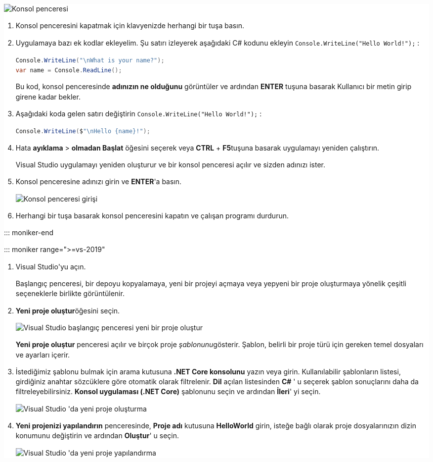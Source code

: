   ![Konsol penceresi](../media/overview-console-window.png)

1. Konsol penceresini kapatmak için klavyenizde herhangi bir tuşa basın.

1. Uygulamaya bazı ek kodlar ekleyelim. Şu satırı izleyerek aşağıdaki C# kodunu ekleyin `Console.WriteLine("Hello World!");` :

   ```csharp
   Console.WriteLine("\nWhat is your name?");
   var name = Console.ReadLine();
   ```

   Bu kod, konsol penceresinde **adınızın ne olduğunu** görüntüler ve ardından **ENTER** tuşuna basarak Kullanıcı bir metin girip girene kadar bekler.

1. Aşağıdaki koda gelen satırı değiştirin `Console.WriteLine("Hello World!");` :

   ```csharp
   Console.WriteLine($"\nHello {name}!");
   ```

1. Hata **ayıklama** > **olmadan Başlat** öğesini seçerek veya **CTRL** + **F5**tuşuna basarak uygulamayı yeniden çalıştırın.

   Visual Studio uygulamayı yeniden oluşturur ve bir konsol penceresi açılır ve sizden adınızı ister.

1. Konsol penceresine adınızı girin ve **ENTER**'a basın.

   ![Konsol penceresi girişi](../media/overview-console-input.png)

1. Herhangi bir tuşa basarak konsol penceresini kapatın ve çalışan programı durdurun.

::: moniker-end

::: moniker range=">=vs-2019"

1. Visual Studio'yu açın.

   Başlangıç penceresi, bir depoyu kopyalamaya, yeni bir projeyi açmaya veya yepyeni bir proje oluşturmaya yönelik çeşitli seçeneklerle birlikte görüntülenir.

1. **Yeni proje oluştur**öğesini seçin.

   ![Visual Studio başlangıç penceresi yeni bir proje oluştur](../media/vs-2019/start-window-create-new-project.png)

   **Yeni proje oluştur** penceresi açılır ve birçok proje *şablonunu*gösterir. Şablon, belirli bir proje türü için gereken temel dosyaları ve ayarları içerir.

1. İstediğimiz şablonu bulmak için arama kutusuna **.NET Core konsolunu** yazın veya girin. Kullanılabilir şablonların listesi, girdiğiniz anahtar sözcüklere göre otomatik olarak filtrelenir. **Dil** açılan listesinden **C#** ' u seçerek şablon sonuçlarını daha da filtreleyebilirsiniz. **Konsol uygulaması (.NET Core)** şablonunu seçin ve ardından **İleri**' yi seçin.

    ![Visual Studio 'da yeni proje oluşturma](../media/vs-2019/create-new-project.png)

1. **Yeni projenizi yapılandırın** penceresinde, **Proje adı** kutusuna **HelloWorld** girin, isteğe bağlı olarak proje dosyalarınızın dizin konumunu değiştirin ve ardından **Oluştur**' u seçin.

   ![Visual Studio 'da yeni proje yapılandırma](../media/vs-2019/configure-new-project.png)
